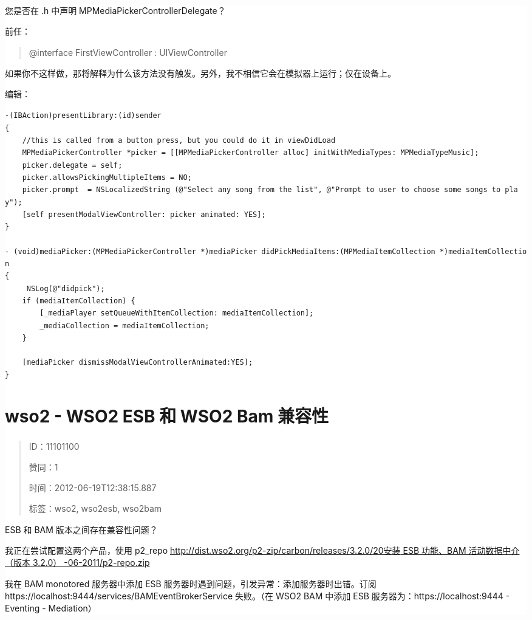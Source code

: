 您是否在 .h 中声明 MPMediaPickerControllerDelegate？

前任：

> @interface FirstViewController : UIViewController

如果你不这样做，那将解释为什么该方法没有触发。另外，我不相信它会在模拟器上运行；仅在设备上。

编辑：

```
-(IBAction)presentLibrary:(id)sender
{
    //this is called from a button press, but you could do it in viewDidLoad
    MPMediaPickerController *picker = [[MPMediaPickerController alloc] initWithMediaTypes: MPMediaTypeMusic];
    picker.delegate = self;
    picker.allowsPickingMultipleItems = NO;
    picker.prompt  = NSLocalizedString (@"Select any song from the list", @"Prompt to user to choose some songs to play");
    [self presentModalViewController: picker animated: YES];    
}

- (void)mediaPicker:(MPMediaPickerController *)mediaPicker didPickMediaItems:(MPMediaItemCollection *)mediaItemCollection
{
     NSLog(@"didpick");
    if (mediaItemCollection) {
        [_mediaPlayer setQueueWithItemCollection: mediaItemCollection];
        _mediaCollection = mediaItemCollection;
    }

    [mediaPicker dismissModalViewControllerAnimated:YES];
} 
```

# wso2 - WSO2 ESB 和 WSO2 Bam 兼容性

> ID：11101100
> 
> 赞同：1
> 
> 时间：2012-06-19T12:38:15.887
> 
> 标签：wso2, wso2esb, wso2bam

ESB 和 BAM 版本之间存在兼容性问题？

我正在尝试配置这两个产品，使用 p2_repo [http://dist.wso2.org/p2-zip/carbon/releases/3.2.0/20安装 ESB 功能、BAM 活动数据中介（版本 3.2.0） -06-2011/p2-repo.zip](http://dist.wso2.org/p2-zip/carbon/releases/3.2.0/20-06-2011/p2-repo.zip)

我在 BAM monotored 服务器中添加 ESB 服务器时遇到问题，引发异常：添加服务器时出错。订阅 https://localhost:9444/services/BAMEventBrokerService 失败。（在 WSO2 BAM 中添加 ESB 服务器为：https://localhost:9444 - Eventing - Mediation）
